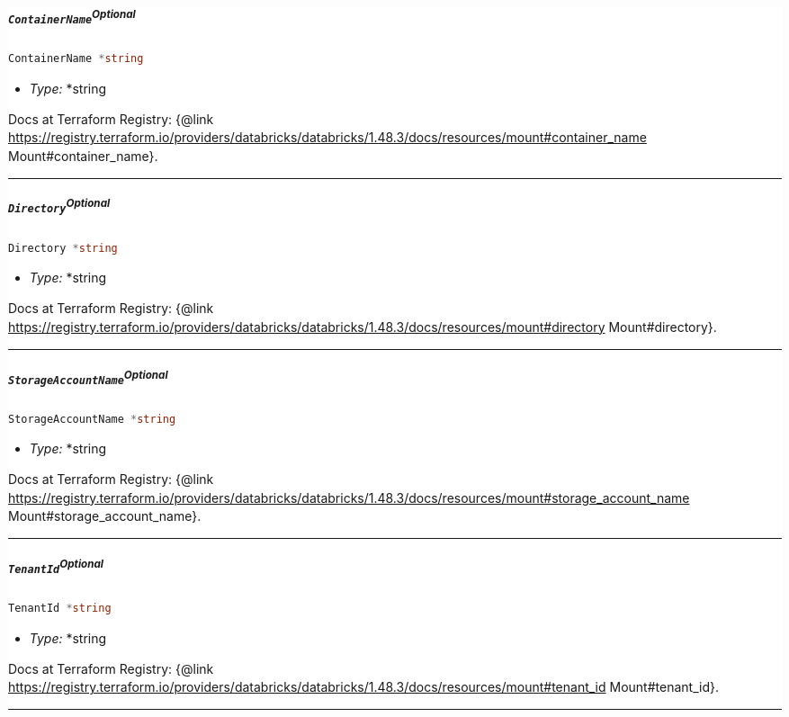 ##### `ContainerName`<sup>Optional</sup> <a name="ContainerName" id="@cdktf/provider-databricks.mount.MountAbfs.property.containerName"></a>

```go
ContainerName *string
```

- *Type:* *string

Docs at Terraform Registry: {@link https://registry.terraform.io/providers/databricks/databricks/1.48.3/docs/resources/mount#container_name Mount#container_name}.

---

##### `Directory`<sup>Optional</sup> <a name="Directory" id="@cdktf/provider-databricks.mount.MountAbfs.property.directory"></a>

```go
Directory *string
```

- *Type:* *string

Docs at Terraform Registry: {@link https://registry.terraform.io/providers/databricks/databricks/1.48.3/docs/resources/mount#directory Mount#directory}.

---

##### `StorageAccountName`<sup>Optional</sup> <a name="StorageAccountName" id="@cdktf/provider-databricks.mount.MountAbfs.property.storageAccountName"></a>

```go
StorageAccountName *string
```

- *Type:* *string

Docs at Terraform Registry: {@link https://registry.terraform.io/providers/databricks/databricks/1.48.3/docs/resources/mount#storage_account_name Mount#storage_account_name}.

---

##### `TenantId`<sup>Optional</sup> <a name="TenantId" id="@cdktf/provider-databricks.mount.MountAbfs.property.tenantId"></a>

```go
TenantId *string
```

- *Type:* *string

Docs at Terraform Registry: {@link https://registry.terraform.io/providers/databricks/databricks/1.48.3/docs/resources/mount#tenant_id Mount#tenant_id}.

---

